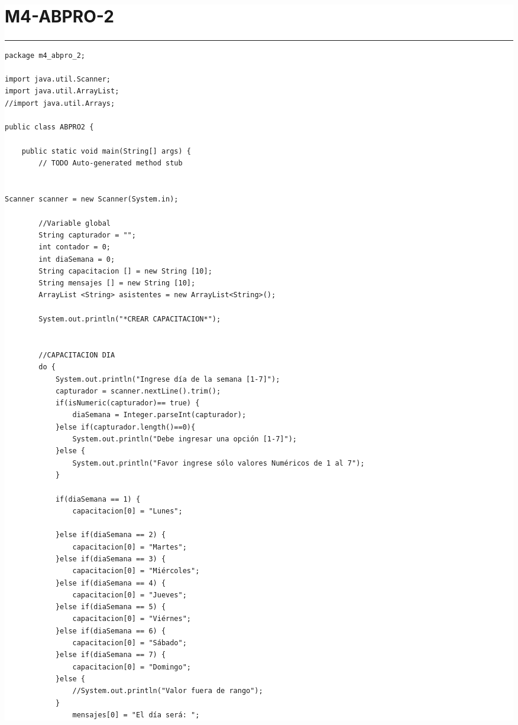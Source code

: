 # M4-ABPRO-2

---

    package m4_abpro_2;

    import java.util.Scanner;
    import java.util.ArrayList;
    //import java.util.Arrays;

    public class ABPRO2 {

        public static void main(String[] args) {
            // TODO Auto-generated method stub

    
    Scanner scanner = new Scanner(System.in);
    
            //Variable global
            String capturador = "";
            int contador = 0;
            int diaSemana = 0;
            String capacitacion [] = new String [10];
            String mensajes [] = new String [10];
            ArrayList <String> asistentes = new ArrayList<String>();
    
            System.out.println("*CREAR CAPACITACION*");
    
    
            //CAPACITACION DIA
            do {
                System.out.println("Ingrese día de la semana [1-7]");
                capturador = scanner.nextLine().trim();
                if(isNumeric(capturador)== true) {
                    diaSemana = Integer.parseInt(capturador);
                }else if(capturador.length()==0){
                    System.out.println("Debe ingresar una opción [1-7]");
                }else {
                    System.out.println("Favor ingrese sólo valores Numéricos de 1 al 7");
                }
    
                if(diaSemana == 1) {
                    capacitacion[0] = "Lunes";
    
                }else if(diaSemana == 2) {
                    capacitacion[0] = "Martes";
                }else if(diaSemana == 3) {
                    capacitacion[0] = "Miércoles";
                }else if(diaSemana == 4) {
                    capacitacion[0] = "Jueves";
                }else if(diaSemana == 5) {
                    capacitacion[0] = "Viérnes";
                }else if(diaSemana == 6) {
                    capacitacion[0] = "Sábado";
                }else if(diaSemana == 7) {
                    capacitacion[0] = "Domingo";
                }else {
                    //System.out.println("Valor fuera de rango");
                }
                    mensajes[0] = "El día será: ";
    